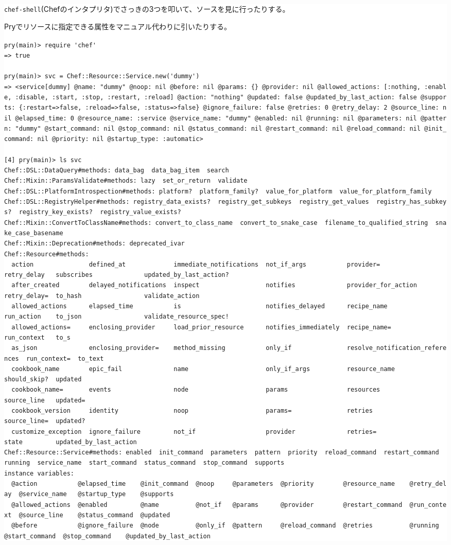 `chef-shell`(Chefのインタプリタ)でさっきの3つを叩いて、ソースを見に行ったりする。

Pryでリソースに指定できる属性をマニュアル代わりに引いたりする。

```
pry(main)> require 'chef'
=> true

pry(main)> svc = Chef::Resource::Service.new('dummy')
=> <service[dummy] @name: "dummy" @noop: nil @before: nil @params: {} @provider: nil @allowed_actions: [:nothing, :enable, :disable, :start, :stop, :restart, :reload] @action: "nothing" @updated: false @updated_by_last_action: false @supports: {:restart=>false, :reload=>false, :status=>false} @ignore_failure: false @retries: 0 @retry_delay: 2 @source_line: nil @elapsed_time: 0 @resource_name: :service @service_name: "dummy" @enabled: nil @running: nil @parameters: nil @pattern: "dummy" @start_command: nil @stop_command: nil @status_command: nil @restart_command: nil @reload_command: nil @init_command: nil @priority: nil @startup_type: :automatic>

[4] pry(main)> ls svc
Chef::DSL::DataQuery#methods: data_bag  data_bag_item  search
Chef::Mixin::ParamsValidate#methods: lazy  set_or_return  validate
Chef::DSL::PlatformIntrospection#methods: platform?  platform_family?  value_for_platform  value_for_platform_family
Chef::DSL::RegistryHelper#methods: registry_data_exists?  registry_get_subkeys  registry_get_values  registry_has_subkeys?  registry_key_exists?  registry_value_exists?
Chef::Mixin::ConvertToClassName#methods: convert_to_class_name  convert_to_snake_case  filename_to_qualified_string  snake_case_basename
Chef::Mixin::Deprecation#methods: deprecated_ivar
Chef::Resource#methods: 
  action               defined_at             immediate_notifications  not_if_args           provider=                        retry_delay   subscribes              updated_by_last_action?
  after_created        delayed_notifications  inspect                  notifies              provider_for_action              retry_delay=  to_hash                 validate_action        
  allowed_actions      elapsed_time           is                       notifies_delayed      recipe_name                      run_action    to_json                 validate_resource_spec!
  allowed_actions=     enclosing_provider     load_prior_resource      notifies_immediately  recipe_name=                     run_context   to_s                  
  as_json              enclosing_provider=    method_missing           only_if               resolve_notification_references  run_context=  to_text               
  cookbook_name        epic_fail              name                     only_if_args          resource_name                    should_skip?  updated               
  cookbook_name=       events                 node                     params                resources                        source_line   updated=              
  cookbook_version     identity               noop                     params=               retries                          source_line=  updated?              
  customize_exception  ignore_failure         not_if                   provider              retries=                         state         updated_by_last_action
Chef::Resource::Service#methods: enabled  init_command  parameters  pattern  priority  reload_command  restart_command  running  service_name  start_command  status_command  stop_command  supports
instance variables: 
  @action           @elapsed_time    @init_command  @noop     @parameters  @priority        @resource_name    @retry_delay  @service_name   @startup_type    @supports              
  @allowed_actions  @enabled         @name          @not_if   @params      @provider        @restart_command  @run_context  @source_line    @status_command  @updated               
  @before           @ignore_failure  @node          @only_if  @pattern     @reload_command  @retries          @running      @start_command  @stop_command    @updated_by_last_action
```
